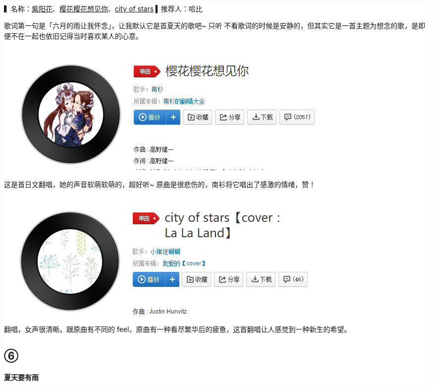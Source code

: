 ▍名称：[紫阳花](https://music.163.com/#/song?id=709573)、[樱花樱花想见你](https://music.163.com/#/song?id=438900492)、[city of stars](https://music.163.com/#/song?id=460803038) ▍推荐人：哈比

歌词第一句是「六月的雨让我怀念」，让我默认它是首夏天的歌吧~ 只听 不看歌词的时候是安静的，但其实它是一首主题为想念的歌，是即便不在一起也依旧记得当时喜欢某人的心意。

![樱花](/images/80589.png)

这是首日文翻唱，她的声音软萌软萌的，超好听~ 原曲是很悲伤的，南衫将它唱出了感激的情绪，赞！

![city](/images/32156.png)

翻唱，女声很清晰。跟原曲有不同的 feel，原曲有一种看尽繁华后的疲惫，这首翻唱让人感觉到一种新生的希望。

## ⑥

**夏天要有雨**
